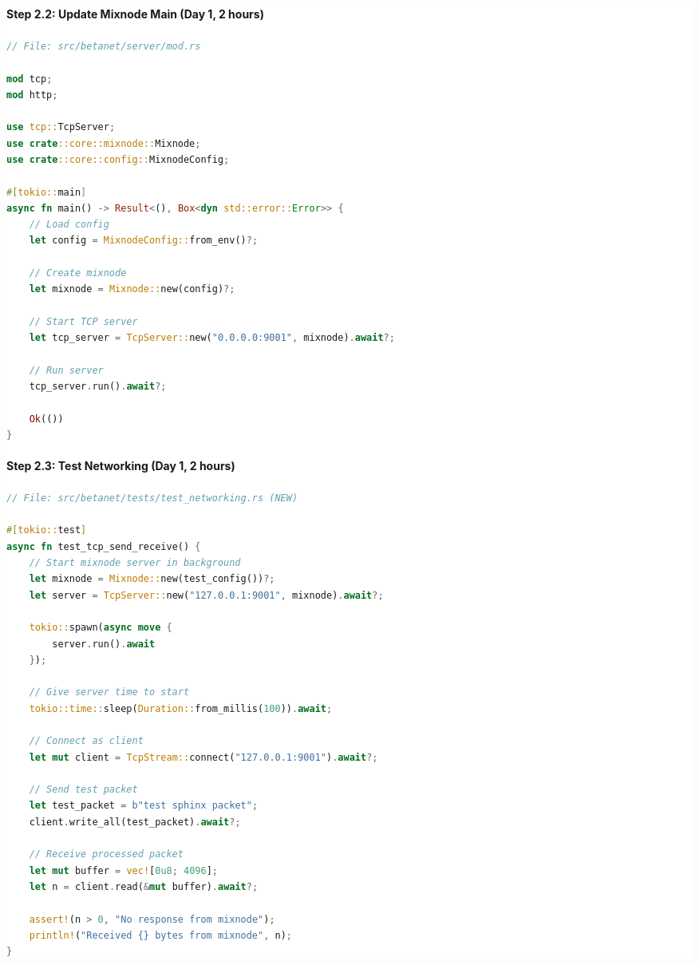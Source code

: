 #### Step 2.2: Update Mixnode Main (Day 1, 2 hours)

```rust
// File: src/betanet/server/mod.rs

mod tcp;
mod http;

use tcp::TcpServer;
use crate::core::mixnode::Mixnode;
use crate::core::config::MixnodeConfig;

#[tokio::main]
async fn main() -> Result<(), Box<dyn std::error::Error>> {
    // Load config
    let config = MixnodeConfig::from_env()?;

    // Create mixnode
    let mixnode = Mixnode::new(config)?;

    // Start TCP server
    let tcp_server = TcpServer::new("0.0.0.0:9001", mixnode).await?;

    // Run server
    tcp_server.run().await?;

    Ok(())
}
```

#### Step 2.3: Test Networking (Day 1, 2 hours)

```rust
// File: src/betanet/tests/test_networking.rs (NEW)

#[tokio::test]
async fn test_tcp_send_receive() {
    // Start mixnode server in background
    let mixnode = Mixnode::new(test_config())?;
    let server = TcpServer::new("127.0.0.1:9001", mixnode).await?;

    tokio::spawn(async move {
        server.run().await
    });

    // Give server time to start
    tokio::time::sleep(Duration::from_millis(100)).await;

    // Connect as client
    let mut client = TcpStream::connect("127.0.0.1:9001").await?;

    // Send test packet
    let test_packet = b"test sphinx packet";
    client.write_all(test_packet).await?;

    // Receive processed packet
    let mut buffer = vec![0u8; 4096];
    let n = client.read(&mut buffer).await?;

    assert!(n > 0, "No response from mixnode");
    println!("Received {} bytes from mixnode", n);
}
```
